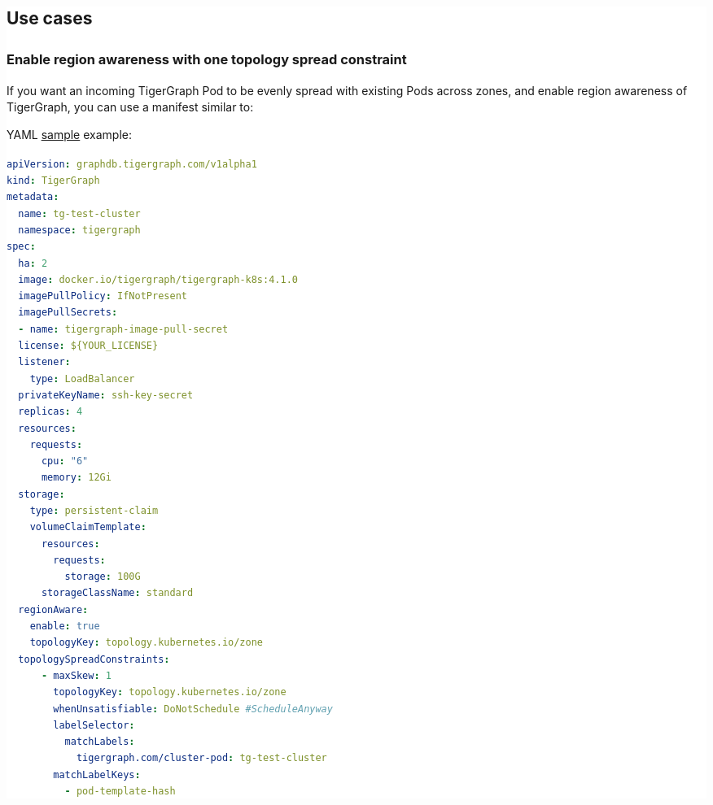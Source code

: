 ## Use cases

### Enable region awareness with one topology spread constraint

If you want an incoming TigerGraph Pod to be evenly spread with existing Pods across zones, and enable region awareness of TigerGraph, you can use a manifest similar to:

YAML [sample](../10-samples/deploy/region-awareness-with-topology-spread-constraint.yaml) example:

```yaml
apiVersion: graphdb.tigergraph.com/v1alpha1
kind: TigerGraph
metadata:
  name: tg-test-cluster
  namespace: tigergraph
spec:
  ha: 2
  image: docker.io/tigergraph/tigergraph-k8s:4.1.0
  imagePullPolicy: IfNotPresent
  imagePullSecrets:
  - name: tigergraph-image-pull-secret
  license: ${YOUR_LICENSE}
  listener:
    type: LoadBalancer
  privateKeyName: ssh-key-secret
  replicas: 4
  resources:
    requests:
      cpu: "6"
      memory: 12Gi
  storage:
    type: persistent-claim
    volumeClaimTemplate:
      resources:
        requests:
          storage: 100G
      storageClassName: standard
  regionAware:
    enable: true
    topologyKey: topology.kubernetes.io/zone
  topologySpreadConstraints:
      - maxSkew: 1
        topologyKey: topology.kubernetes.io/zone
        whenUnsatisfiable: DoNotSchedule #ScheduleAnyway
        labelSelector:
          matchLabels:
            tigergraph.com/cluster-pod: tg-test-cluster
        matchLabelKeys:
          - pod-template-hash
```
